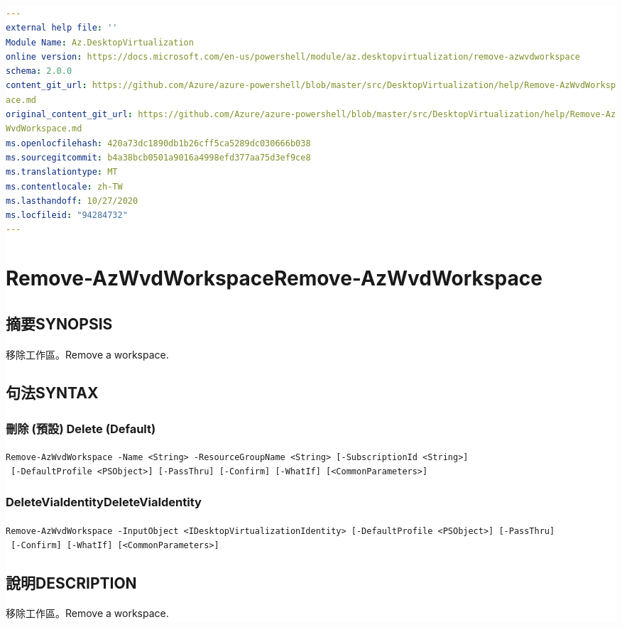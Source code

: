 ```yaml
---
external help file: ''
Module Name: Az.DesktopVirtualization
online version: https://docs.microsoft.com/en-us/powershell/module/az.desktopvirtualization/remove-azwvdworkspace
schema: 2.0.0
content_git_url: https://github.com/Azure/azure-powershell/blob/master/src/DesktopVirtualization/help/Remove-AzWvdWorkspace.md
original_content_git_url: https://github.com/Azure/azure-powershell/blob/master/src/DesktopVirtualization/help/Remove-AzWvdWorkspace.md
ms.openlocfilehash: 420a73dc1890db1b26cff5ca5289dc030666b038
ms.sourcegitcommit: b4a38bcb0501a9016a4998efd377aa75d3ef9ce8
ms.translationtype: MT
ms.contentlocale: zh-TW
ms.lasthandoff: 10/27/2020
ms.locfileid: "94284732"
---
```

# <span data-ttu-id="d52a6-101">Remove-AzWvdWorkspace</span><span class="sxs-lookup"><span data-stu-id="d52a6-101">Remove-AzWvdWorkspace</span></span>

## <span data-ttu-id="d52a6-102">摘要</span><span class="sxs-lookup"><span data-stu-id="d52a6-102">SYNOPSIS</span></span>
<span data-ttu-id="d52a6-103">移除工作區。</span><span class="sxs-lookup"><span data-stu-id="d52a6-103">Remove a workspace.</span></span>

## <span data-ttu-id="d52a6-104">句法</span><span class="sxs-lookup"><span data-stu-id="d52a6-104">SYNTAX</span></span>

### <span data-ttu-id="d52a6-105">刪除 (預設) </span><span class="sxs-lookup"><span data-stu-id="d52a6-105">Delete (Default)</span></span>
```
Remove-AzWvdWorkspace -Name <String> -ResourceGroupName <String> [-SubscriptionId <String>]
 [-DefaultProfile <PSObject>] [-PassThru] [-Confirm] [-WhatIf] [<CommonParameters>]
```

### <span data-ttu-id="d52a6-106">DeleteViaIdentity</span><span class="sxs-lookup"><span data-stu-id="d52a6-106">DeleteViaIdentity</span></span>
```
Remove-AzWvdWorkspace -InputObject <IDesktopVirtualizationIdentity> [-DefaultProfile <PSObject>] [-PassThru]
 [-Confirm] [-WhatIf] [<CommonParameters>]
```

## <span data-ttu-id="d52a6-107">說明</span><span class="sxs-lookup"><span data-stu-id="d52a6-107">DESCRIPTION</span></span>
<span data-ttu-id="d52a6-108">移除工作區。</span><span class="sxs-lookup"><span data-stu-id="d52a6-108">Remove a workspace.</span></span>
